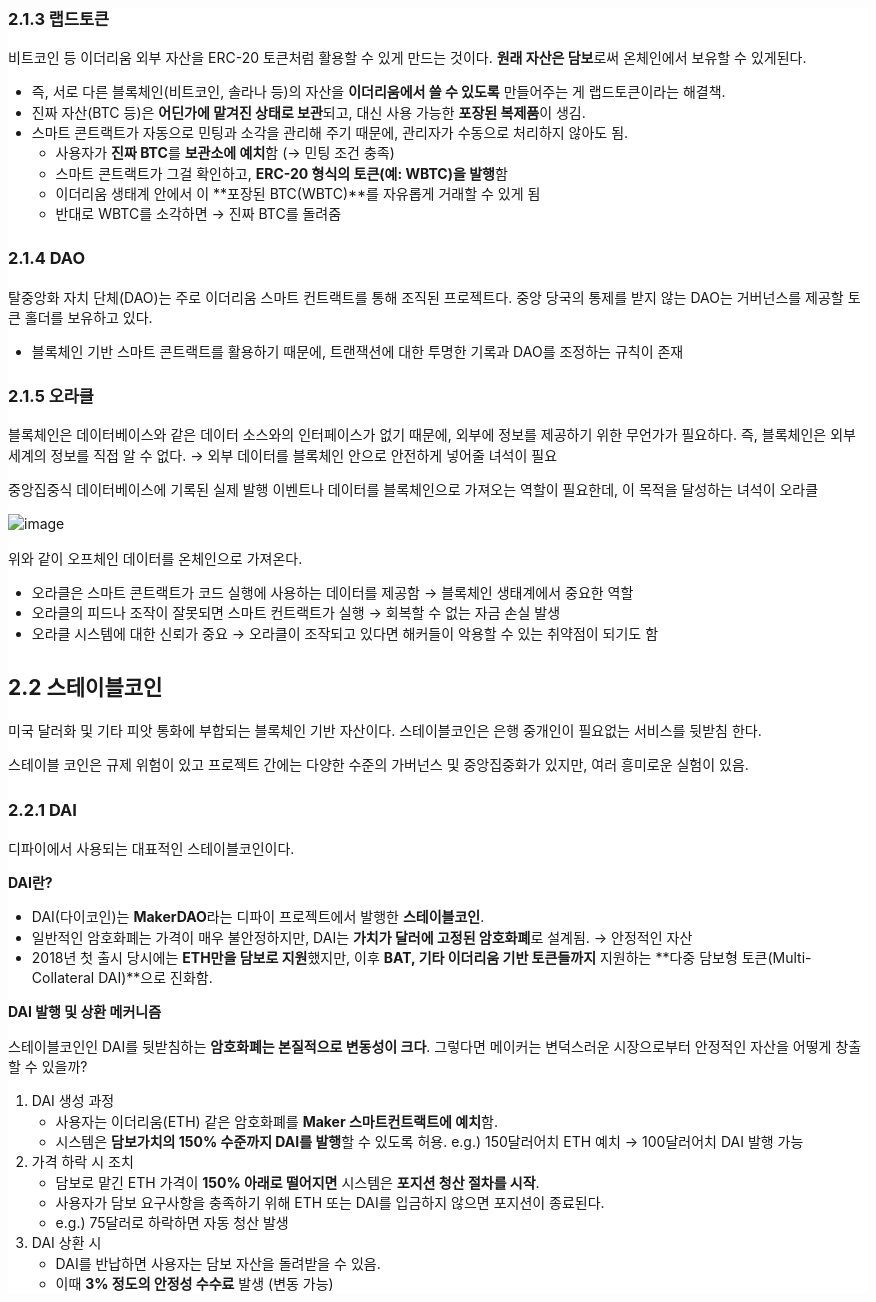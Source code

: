 ### 2.1.3 랩드토큰

비트코인 등 이더리움 외부 자산을 ERC-20 토큰처럼 활용할 수 있게 만드는 것이다. **원래 자산은 담보**로써 온체인에서 보유할 수 있게된다.

- 즉, 서로 다른 블록체인(비트코인, 솔라나 등)의 자산을 **이더리움에서 쓸 수 있도록** 만들어주는 게 랩드토큰이라는 해결책.
- 진짜 자산(BTC 등)은 **어딘가에 맡겨진 상태로 보관**되고, 대신 사용 가능한 **포장된 복제품**이 생김.
- 스마트 콘트랙트가 자동으로 민팅과 소각을 관리해 주기 때문에, 관리자가 수동으로 처리하지 않아도 됨.
    - 사용자가 **진짜 BTC**를 **보관소에 예치**함 (→ 민팅 조건 충족)
    - 스마트 콘트랙트가 그걸 확인하고, **ERC-20 형식의 토큰(예: WBTC)을 발행**함
    - 이더리움 생태계 안에서 이 **포장된 BTC(WBTC)**를 자유롭게 거래할 수 있게 됨
    - 반대로 WBTC를 소각하면 → 진짜 BTC를 돌려줌

### 2.1.4 DAO

탈중앙화 자치 단체(DAO)는 주로 이더리움 스마트 컨트랙트를 통해 조직된 프로젝트다. 중앙 당국의 통제를 받지 않는 DAO는 거버넌스를 제공할 토큰 홀더를 보유하고 있다.

- 블록체인 기반 스마트 콘트랙트를 활용하기 때문에, 트랜잭션에 대한 투명한 기록과 DAO를 조정하는 규칙이 존재

### 2.1.5 오라클

블록체인은 데이터베이스와 같은 데이터 소스와의 인터페이스가 없기 때문에, 외부에 정보를 제공하기 위한 무언가가 필요하다.
즉, 블록체인은 외부 세계의 정보를 직접 알 수 없다. → 외부 데이터를 블록체인 안으로 안전하게 넣어줄 녀석이 필요

중앙집중식 데이터베이스에 기록된 실제 발행 이벤트나 데이터를 블록체인으로 가져오는 역할이 필요한데, 이 목적을 달성하는 녀석이 오라클

<img width="308" alt="image" src="https://github.com/user-attachments/assets/ef090742-3016-4256-abe1-2fa93e1ff463" />


위와 같이 오프체인 데이터를 온체인으로 가져온다. 

- 오라클은 스마트 콘트랙트가 코드 실행에 사용하는 데이터를 제공함 → 블록체인 생태계에서 중요한 역할
- 오라클의 피드나 조작이 잘못되면 스마트 컨트랙트가 실행 → 회복할 수 없는 자금 손실 발생
- 오라클 시스템에 대한 신뢰가 중요 → 오라클이 조작되고 있다면 해커들이 악용할 수 있는 취약점이 되기도 함

## 2.2 스테이블코인

미국 달러화 및 기타 피앗 통화에 부합되는 블록체인 기반 자산이다. 스테이블코인은 은행 중개인이 필요없는 서비스를 뒷받침 한다.

스테이블 코인은 규제 위험이 있고 프로젝트 간에는 다양한 수준의 가버넌스 및 중앙집중화가 있지만, 여러 흥미로운 실험이 있음.

### 2.2.1 DAI

디파이에서 사용되는 대표적인 스테이블코인이다.

**DAI란?**

- DAI(다이코인)는 **MakerDAO**라는 디파이 프로젝트에서 발행한 **스테이블코인**.
- 일반적인 암호화폐는 가격이 매우 불안정하지만, DAI는 **가치가 달러에 고정된 암호화폐**로 설계됨. → 안정적인 자산
- 2018년 첫 출시 당시에는 **ETH만을 담보로 지원**했지만,
이후 **BAT, 기타 이더리움 기반 토큰들까지** 지원하는 **다중 담보형 토큰(Multi-Collateral DAI)**으로 진화함.

**DAI 발행 및 상환 메커니즘**

스테이블코인인 DAI를 뒷받침하는 **암호화폐는 본질적으로 변동성이 크다**. 그렇다면 메이커는 변덕스러운 시장으로부터 안정적인 자산을 어떻게 창출할 수 있을까?

1. DAI 생성 과정
    - 사용자는 이더리움(ETH) 같은 암호화폐를 **Maker 스마트컨트랙트에 예치**함.
    - 시스템은 **담보가치의 150% 수준까지 DAI를 발행**할 수 있도록 허용.
    e.g.) 150달러어치 ETH 예치 → 100달러어치 DAI 발행 가능
2. 가격 하락 시 조치
    - 담보로 맡긴 ETH 가격이 **150% 아래로 떨어지면** 시스템은 **포지션 청산 절차를 시작**.
    - 사용자가 담보 요구사항을 충족하기 위해 ETH 또는 DAI를 입금하지 않으면 포지션이 종료된다.
    - e.g.) 75달러로 하락하면 자동 청산 발생
3. DAI 상환 시
    - DAI를 반납하면 사용자는 담보 자산을 돌려받을 수 있음.
    - 이때 **3% 정도의 안정성 수수료** 발생 (변동 가능)
